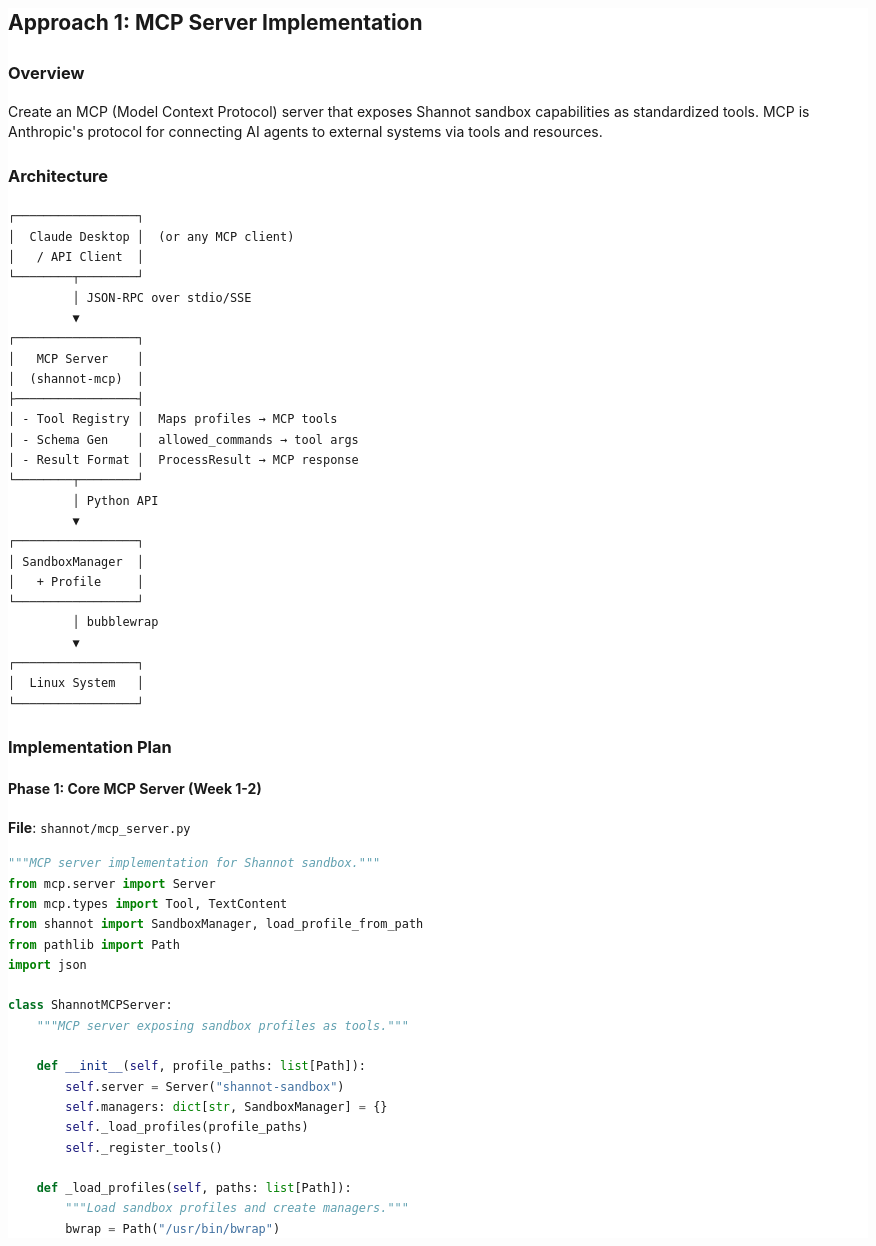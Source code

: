
## Approach 1: MCP Server Implementation

### Overview

Create an MCP (Model Context Protocol) server that exposes Shannot sandbox capabilities as standardized tools. MCP is Anthropic's protocol for connecting AI agents to external systems via tools and resources.

### Architecture

```
┌─────────────────┐
│  Claude Desktop │  (or any MCP client)
│   / API Client  │
└────────┬────────┘
         │ JSON-RPC over stdio/SSE
         ▼
┌─────────────────┐
│   MCP Server    │
│  (shannot-mcp)  │
├─────────────────┤
│ - Tool Registry │  Maps profiles → MCP tools
│ - Schema Gen    │  allowed_commands → tool args
│ - Result Format │  ProcessResult → MCP response
└────────┬────────┘
         │ Python API
         ▼
┌─────────────────┐
│ SandboxManager  │
│   + Profile     │
└─────────────────┘
         │ bubblewrap
         ▼
┌─────────────────┐
│  Linux System   │
└─────────────────┘
```

### Implementation Plan

#### Phase 1: Core MCP Server (Week 1-2)

**File**: `shannot/mcp_server.py`

```python
"""MCP server implementation for Shannot sandbox."""
from mcp.server import Server
from mcp.types import Tool, TextContent
from shannot import SandboxManager, load_profile_from_path
from pathlib import Path
import json

class ShannotMCPServer:
    """MCP server exposing sandbox profiles as tools."""
    
    def __init__(self, profile_paths: list[Path]):
        self.server = Server("shannot-sandbox")
        self.managers: dict[str, SandboxManager] = {}
        self._load_profiles(profile_paths)
        self._register_tools()
    
    def _load_profiles(self, paths: list[Path]):
        """Load sandbox profiles and create managers."""
        bwrap = Path("/usr/bin/bwrap")
```